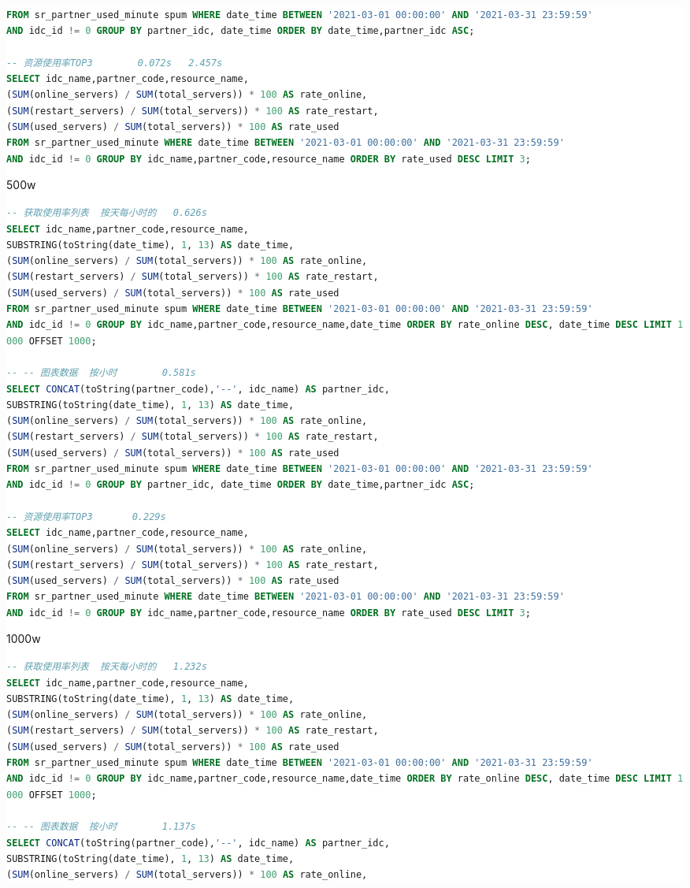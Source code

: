 ```sql
FROM sr_partner_used_minute spum WHERE date_time BETWEEN '2021-03-01 00:00:00' AND '2021-03-31 23:59:59'
AND idc_id != 0 GROUP BY partner_idc, date_time ORDER BY date_time,partner_idc ASC;

-- 资源使用率TOP3        0.072s   2.457s
SELECT idc_name,partner_code,resource_name,
(SUM(online_servers) / SUM(total_servers)) * 100 AS rate_online,
(SUM(restart_servers) / SUM(total_servers)) * 100 AS rate_restart,
(SUM(used_servers) / SUM(total_servers)) * 100 AS rate_used
FROM sr_partner_used_minute WHERE date_time BETWEEN '2021-03-01 00:00:00' AND '2021-03-31 23:59:59'
AND idc_id != 0 GROUP BY idc_name,partner_code,resource_name ORDER BY rate_used DESC LIMIT 3;

```

500w

```sql
-- 获取使用率列表  按天每小时的   0.626s
SELECT idc_name,partner_code,resource_name,
SUBSTRING(toString(date_time), 1, 13) AS date_time,
(SUM(online_servers) / SUM(total_servers)) * 100 AS rate_online,
(SUM(restart_servers) / SUM(total_servers)) * 100 AS rate_restart,
(SUM(used_servers) / SUM(total_servers)) * 100 AS rate_used
FROM sr_partner_used_minute spum WHERE date_time BETWEEN '2021-03-01 00:00:00' AND '2021-03-31 23:59:59'
AND idc_id != 0 GROUP BY idc_name,partner_code,resource_name,date_time ORDER BY rate_online DESC, date_time DESC LIMIT 1000 OFFSET 1000;

-- -- 图表数据  按小时        0.581s
SELECT CONCAT(toString(partner_code),'--', idc_name) AS partner_idc,
SUBSTRING(toString(date_time), 1, 13) AS date_time,
(SUM(online_servers) / SUM(total_servers)) * 100 AS rate_online,
(SUM(restart_servers) / SUM(total_servers)) * 100 AS rate_restart,
(SUM(used_servers) / SUM(total_servers)) * 100 AS rate_used
FROM sr_partner_used_minute spum WHERE date_time BETWEEN '2021-03-01 00:00:00' AND '2021-03-31 23:59:59'
AND idc_id != 0 GROUP BY partner_idc, date_time ORDER BY date_time,partner_idc ASC;

-- 资源使用率TOP3       0.229s
SELECT idc_name,partner_code,resource_name,
(SUM(online_servers) / SUM(total_servers)) * 100 AS rate_online,
(SUM(restart_servers) / SUM(total_servers)) * 100 AS rate_restart,
(SUM(used_servers) / SUM(total_servers)) * 100 AS rate_used
FROM sr_partner_used_minute WHERE date_time BETWEEN '2021-03-01 00:00:00' AND '2021-03-31 23:59:59'
AND idc_id != 0 GROUP BY idc_name,partner_code,resource_name ORDER BY rate_used DESC LIMIT 3;
```

1000w

```sql
-- 获取使用率列表  按天每小时的   1.232s
SELECT idc_name,partner_code,resource_name,
SUBSTRING(toString(date_time), 1, 13) AS date_time,
(SUM(online_servers) / SUM(total_servers)) * 100 AS rate_online,
(SUM(restart_servers) / SUM(total_servers)) * 100 AS rate_restart,
(SUM(used_servers) / SUM(total_servers)) * 100 AS rate_used
FROM sr_partner_used_minute spum WHERE date_time BETWEEN '2021-03-01 00:00:00' AND '2021-03-31 23:59:59'
AND idc_id != 0 GROUP BY idc_name,partner_code,resource_name,date_time ORDER BY rate_online DESC, date_time DESC LIMIT 1000 OFFSET 1000;

-- -- 图表数据  按小时        1.137s
SELECT CONCAT(toString(partner_code),'--', idc_name) AS partner_idc,
SUBSTRING(toString(date_time), 1, 13) AS date_time,
(SUM(online_servers) / SUM(total_servers)) * 100 AS rate_online,
```